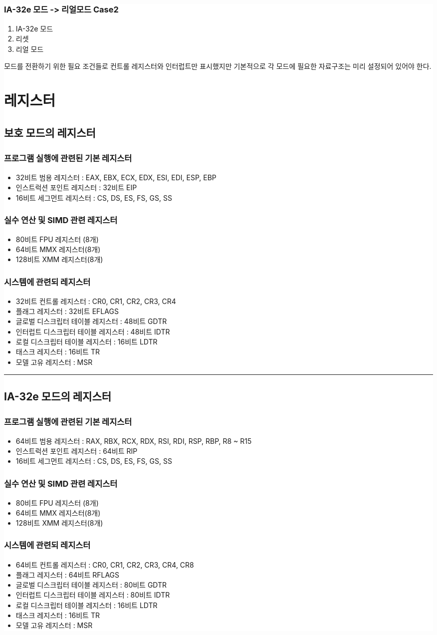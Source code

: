 ### IA-32e 모드 -> 리얼모드 Case2

1. IA-32e 모드
2. 리셋
3. 리얼 모드

모드를 전환하기 위한 필요 조건들로 컨트롤 레지스터와 인터럽트만 표시했지만 기본적으로 각 모드에 필요한 자료구조는 미리 설정되어 있어야 한다.

# 레지스터 

## 보호 모드의 레지스터

### 프로그램 실행에 관련된 기본 레지스터
- 32비트 범용 레지스터 : EAX, EBX, ECX, EDX, ESI, EDI, ESP, EBP
- 인스트럭션 포인트 레지스터 : 32비트 EIP
- 16비트 세그먼트 레지스터 : CS, DS, ES, FS, GS, SS

### 실수 연산 및 SIMD 관련 레지스터
- 80비트 FPU 레지스터 (8개)
- 64비트 MMX 레지스터(8개)
- 128비트 XMM 레지스터(8개)

### 시스템에 관련되 레지스터
- 32비트 컨트롤 레지스터 : CR0, CR1, CR2, CR3, CR4
- 플래그 레지스터 : 32비트 EFLAGS
- 글로벌 디스크립터 테이블 레지스터 : 48비트 GDTR
- 인터럽트 디스크립터 테이블 레지스터 : 48비트 IDTR
- 로컬 디스크립터 테이블 레지스터 : 16비트 LDTR
- 태스크 레지스터 : 16비트 TR
- 모델 고유 레지스터 : MSR

---

## IA-32e 모드의 레지스터

### 프로그램 실행에 관련된 기본 레지스터
- 64비트 범용 레지스터 : RAX, RBX, RCX, RDX, RSI, RDI, RSP, RBP, R8 ~ R15
- 인스트럭션 포인트 레지스터 : 64비트 RIP
- 16비트 세그먼트 레지스터 : CS, DS, ES, FS, GS, SS

### 실수 연산 및 SIMD 관련 레지스터
- 80비트 FPU 레지스터 (8개)
- 64비트 MMX 레지스터(8개)
- 128비트 XMM 레지스터(8개)

### 시스템에 관련되 레지스터
- 64비트 컨트롤 레지스터 : CR0, CR1, CR2, CR3, CR4, CR8
- 플래그 레지스터 : 64비트 RFLAGS
- 글로벌 디스크립터 테이블 레지스터 : 80비트 GDTR
- 인터럽트 디스크립터 테이블 레지스터 : 80비트 IDTR
- 로컬 디스크립터 테이블 레지스터 : 16비트 LDTR
- 태스크 레지스터 : 16비트 TR
- 모델 고유 레지스터 : MSR
